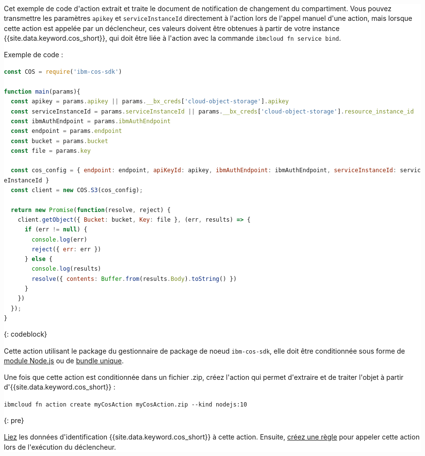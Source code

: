 Cet exemple de code d'action extrait et traite le document de notification de changement du compartiment. Vous pouvez transmettre les paramètres `apikey` et `serviceInstanceId` directement à l'action lors de l'appel manuel d'une action, mais lorsque cette action est appelée par un déclencheur, ces valeurs doivent
être obtenues à partir de votre instance {{site.data.keyword.cos_short}}, qui doit être liée à l'action avec la commande `ibmcloud fn service bind`. 

Exemple de code : 

```javascript
const COS = require('ibm-cos-sdk')

function main(params){
  const apikey = params.apikey || params.__bx_creds['cloud-object-storage'].apikey
  const serviceInstanceId = params.serviceInstanceId || params.__bx_creds['cloud-object-storage'].resource_instance_id
  const ibmAuthEndpoint = params.ibmAuthEndpoint
  const endpoint = params.endpoint
  const bucket = params.bucket
  const file = params.key

  const cos_config = { endpoint: endpoint, apiKeyId: apikey, ibmAuthEndpoint: ibmAuthEndpoint, serviceInstanceId: serviceInstanceId }
  const client = new COS.S3(cos_config);

  return new Promise(function(resolve, reject) {
    client.getObject({ Bucket: bucket, Key: file }, (err, results) => {
      if (err != null) {
        console.log(err)
        reject({ err: err })
      } else {
        console.log(results)
        resolve({ contents: Buffer.from(results.Body).toString() })
      }
    })
  });
}
```
{: codeblock}

Cette action utilisant le package du gestionnaire de package de noeud `ibm-cos-sdk`, elle doit être conditionnée sous forme
de [module Node.js](/docs/openwhisk?topic=cloud-functions-creating-javascript-actions#openwhisk_js_packaged_action) ou de [bundle unique](/docs/openwhisk?topic=cloud-functions-creating-javascript-actions#openwhisk_js_webpack_action). 

Une fois que cette action est conditionnée dans un fichier .zip, créez l'action qui permet d'extraire et de traiter l'objet à partir d'{{site.data.keyword.cos_short}} : 

```
ibmcloud fn action create myCosAction myCosAction.zip --kind nodejs:10
```
{: pre}

[Liez](#cos_binding_credentials_to_action) les données d'identification {{site.data.keyword.cos_short}} à cette action. Ensuite, [créez une règle](#associating_action_with_change_trigger) pour appeler cette action lors de l'exécution du déclencheur. 
